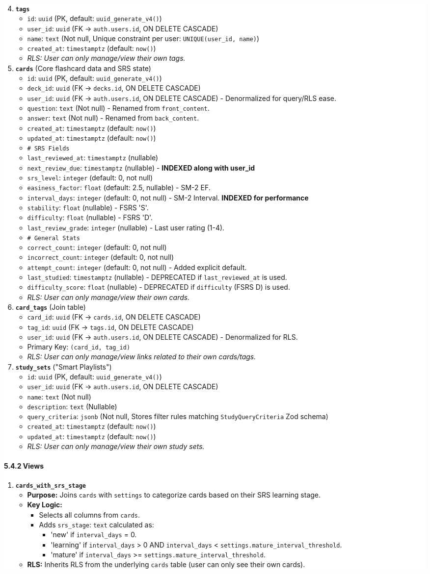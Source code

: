 4.  **`tags`**
    *   `id`: `uuid` (PK, default: `uuid_generate_v4()`)
    *   `user_id`: `uuid` (FK -> `auth.users.id`, ON DELETE CASCADE)
    *   `name`: `text` (Not null, Unique constraint per user: `UNIQUE(user_id, name)`)
    *   `created_at`: `timestamptz` (default: `now()`)
    *   *RLS: User can only manage/view their own tags.*
5.  **`cards`** (Core flashcard data and SRS state)
    *   `id`: `uuid` (PK, default: `uuid_generate_v4()`)
    *   `deck_id`: `uuid` (FK -> `decks.id`, ON DELETE CASCADE)
    *   `user_id`: `uuid` (FK -> `auth.users.id`, ON DELETE CASCADE) - Denormalized for query/RLS ease.
    *   `question`: `text` (Not null) - Renamed from `front_content`.
    *   `answer`: `text` (Not null) - Renamed from `back_content`.
    *   `created_at`: `timestamptz` (default: `now()`)
    *   `updated_at`: `timestamptz` (default: `now()`)
    *   `# SRS Fields`
    *   `last_reviewed_at`: `timestamptz` (nullable)
    *   `next_review_due`: `timestamptz` (nullable) - **INDEXED along with user_id**
    *   `srs_level`: `integer` (default: 0, not null)
    *   `easiness_factor`: `float` (default: 2.5, nullable) - SM-2 EF.
    *   `interval_days`: `integer` (default: 0, not null) - SM-2 Interval. **INDEXED for performance**
    *   `stability`: `float` (nullable) - FSRS 'S'.
    *   `difficulty`: `float` (nullable) - FSRS 'D'.
    *   `last_review_grade`: `integer` (nullable) - Last user rating (1-4).
    *   `# General Stats`
    *   `correct_count`: `integer` (default: 0, not null)
    *   `incorrect_count`: `integer` (default: 0, not null)
    *   `attempt_count`: `integer` (default: 0, not null) - Added explicit default.
    *   `last_studied`: `timestamptz` (nullable) - DEPRECATED if `last_reviewed_at` is used.
    *   `difficulty_score`: `float` (nullable) - DEPRECATED if `difficulty` (FSRS D) is used.
    *   *RLS: User can only manage/view their own cards.*
6.  **`card_tags`** (Join table)
    *   `card_id`: `uuid` (FK -> `cards.id`, ON DELETE CASCADE)
    *   `tag_id`: `uuid` (FK -> `tags.id`, ON DELETE CASCADE)
    *   `user_id`: `uuid` (FK -> `auth.users.id`, ON DELETE CASCADE) - Denormalized for RLS.
    *   Primary Key: `(card_id, tag_id)`
    *   *RLS: User can only manage/view links related to their own cards/tags.*
7.  **`study_sets`** ("Smart Playlists")
    *   `id`: `uuid` (PK, default: `uuid_generate_v4()`)
    *   `user_id`: `uuid` (FK -> `auth.users.id`, ON DELETE CASCADE)
    *   `name`: `text` (Not null)
    *   `description`: `text` (Nullable)
    *   `query_criteria`: `jsonb` (Not null, Stores filter rules matching `StudyQueryCriteria` Zod schema)
    *   `created_at`: `timestamptz` (default: `now()`)
    *   `updated_at`: `timestamptz` (default: `now()`)
    *   *RLS: User can only manage/view their own study sets.*

#### 5.4.2 Views

1.  **`cards_with_srs_stage`**
    *   **Purpose:** Joins `cards` with `settings` to categorize cards based on their SRS learning stage.
    *   **Key Logic:**
        *   Selects all columns from `cards`.
        *   Adds `srs_stage`: `text` calculated as:
            *   'new' if `interval_days` = 0.
            *   'learning' if `interval_days` > 0 AND `interval_days` < `settings.mature_interval_threshold`.
            *   'mature' if `interval_days` >= `settings.mature_interval_threshold`.
    *   **RLS:** Inherits RLS from the underlying `cards` table (user can only see their own cards).
